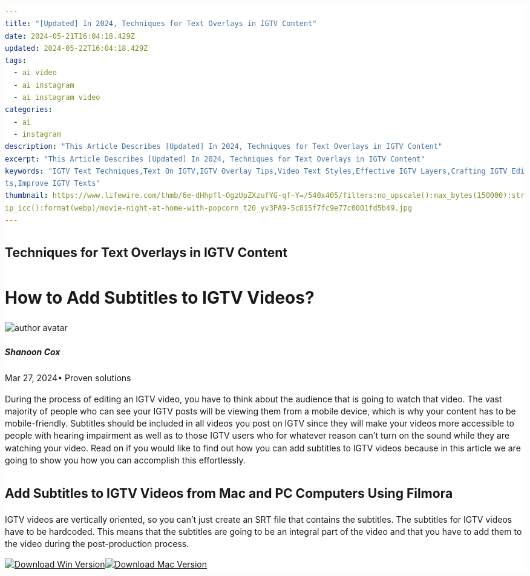 ```yaml
---
title: "[Updated] In 2024, Techniques for Text Overlays in IGTV Content"
date: 2024-05-21T16:04:18.429Z
updated: 2024-05-22T16:04:18.429Z
tags:
  - ai video
  - ai instagram
  - ai instagram video
categories:
  - ai
  - instagram
description: "This Article Describes [Updated] In 2024, Techniques for Text Overlays in IGTV Content"
excerpt: "This Article Describes [Updated] In 2024, Techniques for Text Overlays in IGTV Content"
keywords: "IGTV Text Techniques,Text On IGTV,IGTV Overlay Tips,Video Text Styles,Effective IGTV Layers,Crafting IGTV Edits,Improve IGTV Texts"
thumbnail: https://www.lifewire.com/thmb/6e-dHhpfl-OgzUpZXzufYG-qf-Y=/540x405/filters:no_upscale():max_bytes(150000):strip_icc():format(webp)/movie-night-at-home-with-popcorn_t20_yv3PA9-5c815f7fc9e77c0001fd5b49.jpg
---
```


## Techniques for Text Overlays in IGTV Content

# How to Add Subtitles to IGTV Videos?

![author avatar](https://images.wondershare.com/filmora/article-images/shannon-cox.jpg)

##### Shanoon Cox

 Mar 27, 2024• Proven solutions

During the process of editing an IGTV video, you have to think about the audience that is going to watch that video. The vast majority of people who can see your IGTV posts will be viewing them from a mobile device, which is why your content has to be mobile-friendly. Subtitles should be included in all videos you post on IGTV since they will make your videos more accessible to people with hearing impairment as well as to those IGTV users who for whatever reason can’t turn on the sound while they are watching your video. Read on if you would like to find out how you can add subtitles to IGTV videos because in this article we are going to show you how you can accomplish this effortlessly.

## Add Subtitles to IGTV Videos from Mac and PC Computers Using Filmora

IGTV videos are vertically oriented, so you can’t just create an SRT file that contains the subtitles. The subtitles for IGTV videos have to be hardcoded. This means that the subtitles are going to be an integral part of the video and that you have to add them to the video during the post-production process.

[![Download Win Version](https://images.wondershare.com/filmora/guide/download-btn-win.jpg)](https://tools.techidaily.com/wondershare/filmora/download/)[![Download Mac Version](https://images.wondershare.com/filmora/guide/download-btn-mac.jpg)](https://tools.techidaily.com/wondershare/filmora/download/)
